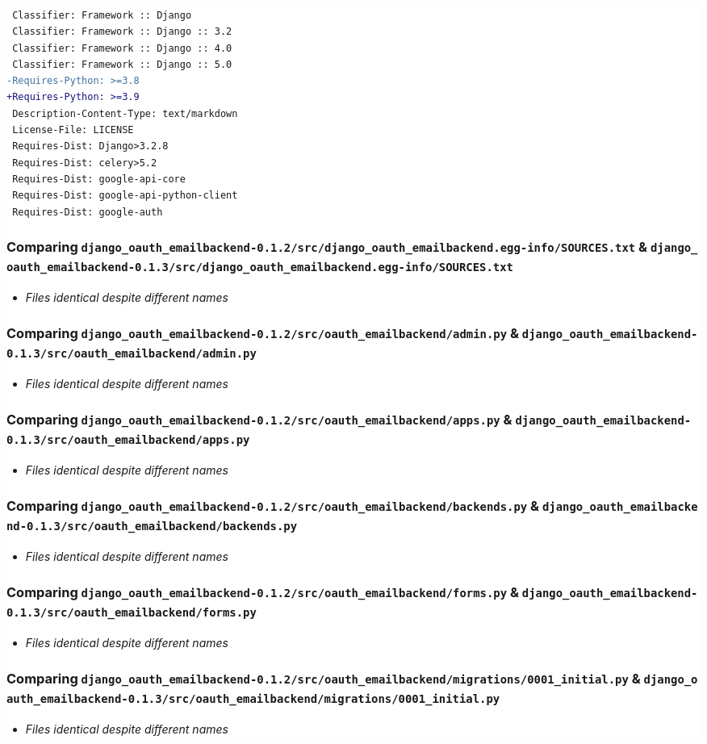 ```diff
 Classifier: Framework :: Django
 Classifier: Framework :: Django :: 3.2
 Classifier: Framework :: Django :: 4.0
 Classifier: Framework :: Django :: 5.0
-Requires-Python: >=3.8
+Requires-Python: >=3.9
 Description-Content-Type: text/markdown
 License-File: LICENSE
 Requires-Dist: Django>3.2.8
 Requires-Dist: celery>5.2
 Requires-Dist: google-api-core
 Requires-Dist: google-api-python-client
 Requires-Dist: google-auth
```

### Comparing `django_oauth_emailbackend-0.1.2/src/django_oauth_emailbackend.egg-info/SOURCES.txt` & `django_oauth_emailbackend-0.1.3/src/django_oauth_emailbackend.egg-info/SOURCES.txt`

 * *Files identical despite different names*

### Comparing `django_oauth_emailbackend-0.1.2/src/oauth_emailbackend/admin.py` & `django_oauth_emailbackend-0.1.3/src/oauth_emailbackend/admin.py`

 * *Files identical despite different names*

### Comparing `django_oauth_emailbackend-0.1.2/src/oauth_emailbackend/apps.py` & `django_oauth_emailbackend-0.1.3/src/oauth_emailbackend/apps.py`

 * *Files identical despite different names*

### Comparing `django_oauth_emailbackend-0.1.2/src/oauth_emailbackend/backends.py` & `django_oauth_emailbackend-0.1.3/src/oauth_emailbackend/backends.py`

 * *Files identical despite different names*

### Comparing `django_oauth_emailbackend-0.1.2/src/oauth_emailbackend/forms.py` & `django_oauth_emailbackend-0.1.3/src/oauth_emailbackend/forms.py`

 * *Files identical despite different names*

### Comparing `django_oauth_emailbackend-0.1.2/src/oauth_emailbackend/migrations/0001_initial.py` & `django_oauth_emailbackend-0.1.3/src/oauth_emailbackend/migrations/0001_initial.py`

 * *Files identical despite different names*
